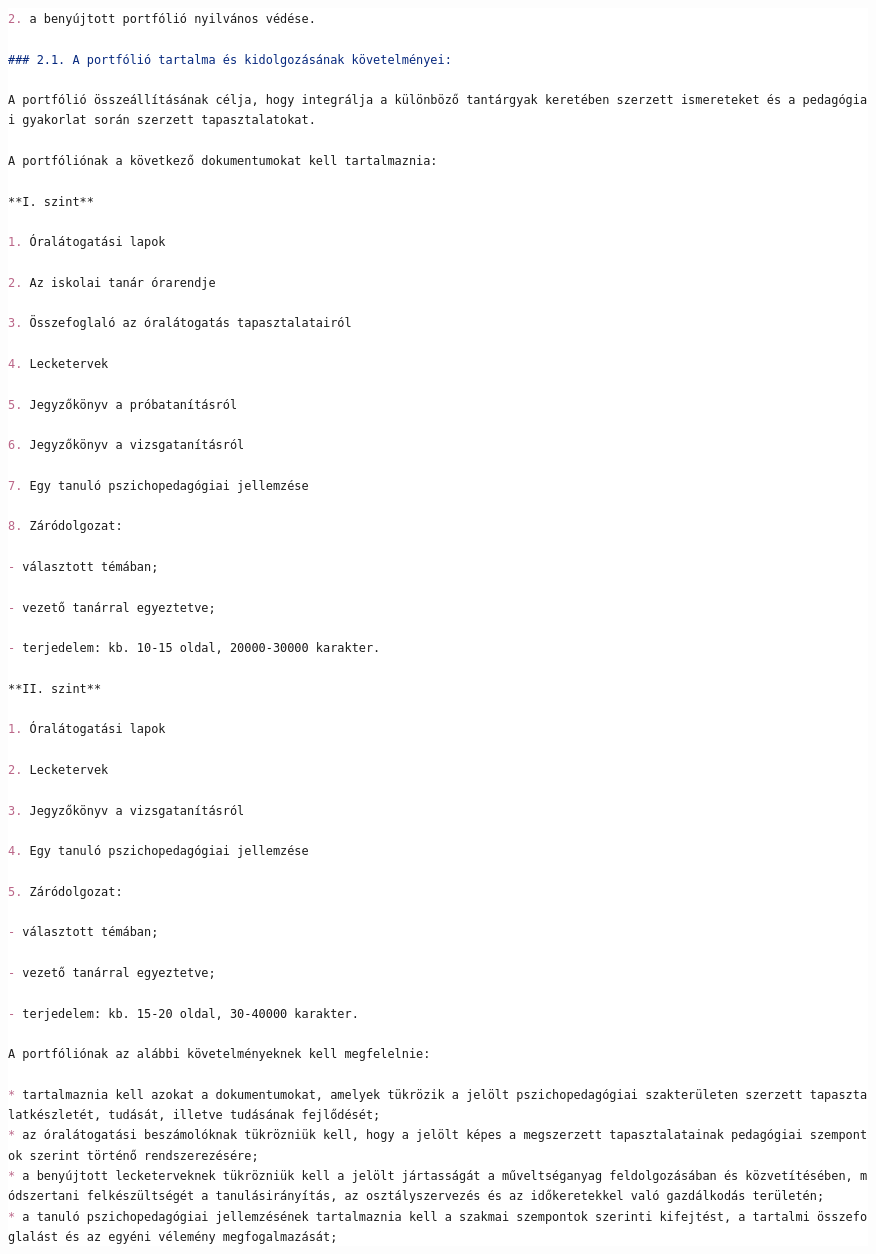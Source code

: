 ``````markdown
2. a benyújtott portfólió nyilvános védése.

### 2.1. A portfólió tartalma és kidolgozásának követelményei:

A portfólió összeállításának célja, hogy integrálja a különböző tantárgyak keretében szerzett ismereteket és a pedagógiai gyakorlat során szerzett tapasztalatokat.

A portfóliónak a következő dokumentumokat kell tartalmaznia:

**I. szint**

1. Óralátogatási lapok

2. Az iskolai tanár órarendje

3. Összefoglaló az óralátogatás tapasztalatairól

4. Lecketervek

5. Jegyzőkönyv a próbatanításról

6. Jegyzőkönyv a vizsgatanításról

7. Egy tanuló pszichopedagógiai jellemzése

8. Záródolgozat:

- választott témában;

- vezető tanárral egyeztetve;

- terjedelem: kb. 10-15 oldal, 20000-30000 karakter.

**II. szint**

1. Óralátogatási lapok

2. Lecketervek

3. Jegyzőkönyv a vizsgatanításról

4. Egy tanuló pszichopedagógiai jellemzése

5. Záródolgozat:

- választott témában;

- vezető tanárral egyeztetve;

- terjedelem: kb. 15-20 oldal, 30-40000 karakter.

A portfóliónak az alábbi követelményeknek kell megfelelnie:

* tartalmaznia kell azokat a dokumentumokat, amelyek tükrözik a jelölt pszichopedagógiai szakterületen szerzett tapasztalatkészletét, tudását, illetve tudásának fejlődését;
* az óralátogatási beszámolóknak tükrözniük kell, hogy a jelölt képes a megszerzett tapasztalatainak pedagógiai szempontok szerint történő rendszerezésére;
* a benyújtott lecketerveknek tükrözniük kell a jelölt jártasságát a műveltséganyag feldolgozásában és közvetítésében, módszertani felkészültségét a tanulásirányítás, az osztályszervezés és az időkeretekkel való gazdálkodás területén;
* a tanuló pszichopedagógiai jellemzésének tartalmaznia kell a szakmai szempontok szerinti kifejtést, a tartalmi összefoglalást és az egyéni vélemény megfogalmazását;
``````